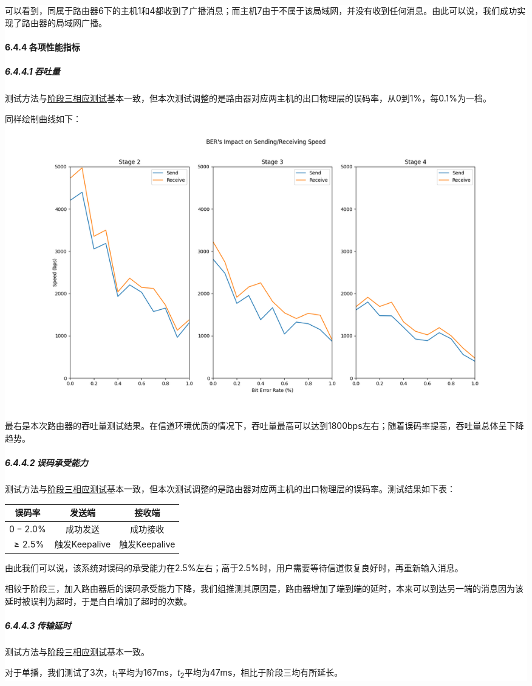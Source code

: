可以看到，同属于路由器6下的主机1和4都收到了广播消息；而主机7由于不属于该局域网，并没有收到任何消息。由此可以说，我们成功实现了路由器的局域网广播。

#### 6.4.4 各项性能指标

##### 6.4.4.1 吞吐量

测试方法与[阶段三相应测试](#5431-吞吐量)基本一致，但本次测试调整的是路由器对应两主机的出口物理层的误码率，从0到1%，每0.1%为一档。

同样绘制曲线如下：

![路由器吞吐量](images/stage4-4.png)

最右是本次路由器的吞吐量测试结果。在信道环境优质的情况下，吞吐量最高可以达到1800bps左右；随着误码率提高，吞吐量总体呈下降趋势。

##### 6.4.4.2 误码承受能力

测试方法与[阶段三相应测试](#5432-误码承受能力)基本一致，但本次测试调整的是路由器对应两主机的出口物理层的误码率。测试结果如下表：

|   误码率    |    发送端     |    接收端     |
| :---------: | :-----------: | :-----------: |
|  $0-2.0\%$  |   成功发送    |   成功接收    |
| $\ge 2.5\%$ | 触发Keepalive | 触发Keepalive |

由此我们可以说，该系统对误码的承受能力在2.5%左右；高于2.5%时，用户需要等待信道恢复良好时，再重新输入消息。

相较于阶段三，加入路由器后的误码承受能力下降，我们组推测其原因是，路由器增加了端到端的延时，本来可以到达另一端的消息因为该延时被误判为超时，于是白白增加了超时的次数。

##### 6.4.4.3 传输延时

测试方法与[阶段三相应测试](#5433-传输延时)基本一致。

对于单播，我们测试了3次，$t_1$平均为167ms，$t_2$平均为47ms，相比于阶段三均有所延长。
